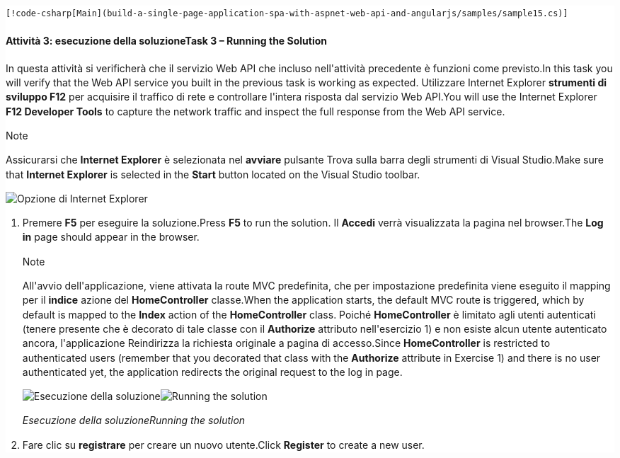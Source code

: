     [!code-csharp[Main](build-a-single-page-application-spa-with-aspnet-web-api-and-angularjs/samples/sample15.cs)]

<a id="Ex1Task3"></a>
#### <a name="task-3--running-the-solution"></a><span data-ttu-id="6ced9-250">Attività 3: esecuzione della soluzione</span><span class="sxs-lookup"><span data-stu-id="6ced9-250">Task 3 – Running the Solution</span></span>

<span data-ttu-id="6ced9-251">In questa attività si verificherà che il servizio Web API che incluso nell'attività precedente è funzioni come previsto.</span><span class="sxs-lookup"><span data-stu-id="6ced9-251">In this task you will verify that the Web API service you built in the previous task is working as expected.</span></span> <span data-ttu-id="6ced9-252">Utilizzare Internet Explorer **strumenti di sviluppo F12** per acquisire il traffico di rete e controllare l'intera risposta dal servizio Web API.</span><span class="sxs-lookup"><span data-stu-id="6ced9-252">You will use the Internet Explorer **F12 Developer Tools** to capture the network traffic and inspect the full response from the Web API service.</span></span>

> [!NOTE]
> <span data-ttu-id="6ced9-253">Assicurarsi che **Internet Explorer** è selezionata nel **avviare** pulsante Trova sulla barra degli strumenti di Visual Studio.</span><span class="sxs-lookup"><span data-stu-id="6ced9-253">Make sure that **Internet Explorer** is selected in the **Start** button located on the Visual Studio toolbar.</span></span>
> 
> ![Opzione di Internet Explorer](build-a-single-page-application-spa-with-aspnet-web-api-and-angularjs/_static/image9.png)


1. <span data-ttu-id="6ced9-255">Premere **F5** per eseguire la soluzione.</span><span class="sxs-lookup"><span data-stu-id="6ced9-255">Press **F5** to run the solution.</span></span> <span data-ttu-id="6ced9-256">Il **Accedi** verrà visualizzata la pagina nel browser.</span><span class="sxs-lookup"><span data-stu-id="6ced9-256">The **Log in** page should appear in the browser.</span></span>

    > [!NOTE]
    > <span data-ttu-id="6ced9-257">All'avvio dell'applicazione, viene attivata la route MVC predefinita, che per impostazione predefinita viene eseguito il mapping per il **indice** azione del **HomeController** classe.</span><span class="sxs-lookup"><span data-stu-id="6ced9-257">When the application starts, the default MVC route is triggered, which by default is mapped to the **Index** action of the **HomeController** class.</span></span> <span data-ttu-id="6ced9-258">Poiché **HomeController** è limitato agli utenti autenticati (tenere presente che è decorato di tale classe con il **Authorize** attributo nell'esercizio 1) e non esiste alcun utente autenticato ancora, l'applicazione Reindirizza la richiesta originale a pagina di accesso.</span><span class="sxs-lookup"><span data-stu-id="6ced9-258">Since **HomeController** is restricted to authenticated users (remember that you decorated that class with the **Authorize** attribute in Exercise 1) and there is no user authenticated yet, the application redirects the original request to the log in page.</span></span>

    <span data-ttu-id="6ced9-259">![Esecuzione della soluzione](build-a-single-page-application-spa-with-aspnet-web-api-and-angularjs/_static/image10.png "esecuzione della soluzione")</span><span class="sxs-lookup"><span data-stu-id="6ced9-259">![Running the solution](build-a-single-page-application-spa-with-aspnet-web-api-and-angularjs/_static/image10.png "Running the solution")</span></span>

    <span data-ttu-id="6ced9-260">*Esecuzione della soluzione*</span><span class="sxs-lookup"><span data-stu-id="6ced9-260">*Running the solution*</span></span>
2. <span data-ttu-id="6ced9-261">Fare clic su **registrare** per creare un nuovo utente.</span><span class="sxs-lookup"><span data-stu-id="6ced9-261">Click **Register** to create a new user.</span></span>
